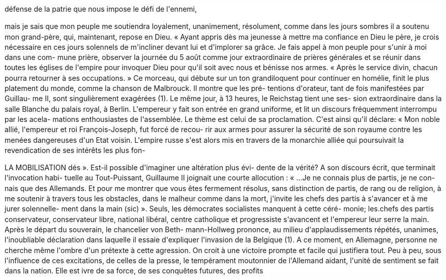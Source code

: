 défense de la patrie que nous impose le défi de l'ennemi,

[^1]: (1) La grande guerre sur le front occidental. Les éléments du con-
flit, p. 198.
[^2]: (2) Cf. Illustration du 8 août 1914, p. 107.


mais je sais que mon peuple me soutiendra loyalement,
unanimement, résolument, comme dans les jours sombres
il a soutenu mon grand-père, qui, maintenant, repose en
Dieu.
« Ayant appris dès ma jeunesse à mettre ma confiance
en Dieu le père, je crois nécessaire en ces jours solennels
de m'incliner devant lui et d'implorer sa grâce. Je fais
appel à mon peuple pour s'unir à moi dans une com-
mune prière, observer la journée du 5 août comme jour
extraordinaire de prières générales et se réunir dans toutes
les églises de l'empire pour invoquer Dieu pour qu'il soit
avec nous et bénisse nos armes.
« Après le service divin, chacun pourra retourner à ses
occupations. »
Ce morceau, qui débute sur un ton grandiloquent pour
continuer en homélie, finit le plus platement du monde,
comme la chanson de Malbrouck. Il montre que les pré-
tentions d'orateur, tant de fois manifestées par Guillau-
me II, sont singulièrement exagérées (1).
Le même jour, à 13 heures, le Reichstag tient une ses-
sion extraordinaire dans la salle Blanche du palais royal,
à Berlin. L'empereur y fait son entrée en grand uniforme,
et lit un discours fréquemment interrompu par les acela-
mations enthousiastes de l'assemblée. Le thème est celui
de sa proclamation. C'est ainsi qu'il déclare: « Mon noble
allié, l'empereur et roi François-Joseph, fut forcé de recou-
rir aux armes pour assurer la sécurité de son royaume
contre les menées dangereuses d'un Etat voisin. L'empire
russe s'est alors mis en travers de la monarchie alliée qui
poursuivait la revendication de ses intérêts les plus fon-

[^1]: Lire, au sujet de ce manifeste, les appréciations de M. Clémen-
ceau dans l'Homme libre du 4 août.


LA MOBILISATION
dés ». Est-il possible d'imaginer une altération plus évi-
dente de la vérité?
A son discours écrit, que terminait l'invocation habi-
tuelle au Tout-Puissant, Guillaume II joignait une courte
allocution : « ...Je ne connais plus de partis, je ne con-
nais que des Allemands. Et pour me montrer que vous
êtes fermement résolus, sans distinction de partis, de
rang ou de religion, à me soutenir à travers tous les
obstacles, dans le malheur comme dans la mort, j'invite
les chefs des partis à s'avancer et à me jurer solennelle-
ment dans la main (sic) ».
Seuls, les démocrates socialistes manquent à cette céré-
monie; les.chefs des partis conservateur, conservateur
libre, national libéral, centre catholique et progressiste
s'avancent et l'empereur leur serre la main.
Après le départ du souverain, le chancelier von Beth-
mann-Hollweg prononce, au milieu d'applaudissements
répétés, unanimes, l'inoubliable déclaration dans laquelle
il essaie d'expliquer l'invasion de la Belgique (1). A ce
moment, en Allemagne, personne ne cherche même
l'ombre d'un prétexte à cette agression. On croit à une
victoire prompte et facile qui justifiera tout.
Peu à peu, sous l'influence de ces excitations, de celles
de la presse, le tempérament moutonnier de l'Allemand
aidant, l'unité de sentiment se fait dans la nation. Elle
est ivre de sa force, de ses conquêtes futures, des profits

[^1]: (1) Ou du gouvernement belge dans L'action de l'armée belge pour
[^1]: (1) L'Orme du Mail, p. 229, édition Calmann-Lévy, 1899.
[^1]: (1) 70, Besançon; 14º division, Belfort; 419, Remiremont; 21º, Epi-
[^2]: (2) Le général Maitrot écrit même qu'elle aurait infailliblement
[^1]: (1) A. Gervais, sénateur, membre de la Commission de l'armée,
[^2]: (2) « Près de 800 trains » (Exposé de six mois de guerre, p. 52). Се
[^1]: (1) Note officielle du 24 mars 1915, reproduit par F. Passelecq. Le second Livre blanc allemand, essai critique, p. 127.
[^2]: (2) Reproduit dans une lettre du ministre de la Guerre au ministre des Affaires étrangères, 16 février 1915, 2º Livre gris belge, p. 133 (Edition des Pages d'histoire). La note du 24 mars 1915 porte ce télégramme au 3 août au lieu du 2.
[^1]: (1) Note du 24 mars 1915, F. Passelecq, p. 127.
[^2]: (2) Note du 3 août, Livre gris belge, nº 21. Ces assertions étaient
[^3]: (3) 2º Livre gris belge, nº 116, M. Davignon à tous les chefs de
[^1]: Notons que ces effectifs sont des minima et que leur fixité est
[^1]: (1) Il y a, en outre, 33 batteries à cheval, toutes à effectif fort.
[^1]: (1) Livre blanc, annexe 17, le chancelier a l'ambassadeur d'Allemagne à Paris, 29 juillet.
[^2]: (2) la grande guerre. Recueil des communiqués officiels, série 1, p. 28.
[^1]: Dans son message annonçant la guerre.
[^2]: Joseph Reinach. La guerre sur le front occidental, 1914-1915 étude stratégique, p. 66 et suiv. Au sujet de l'ordre et du calme de la mobilisation, cf. l'Illustration du 15 août 1914, p. 136, Impressions de mobilisés; Marcel Dupont, En campagne, 1914-1915, impressions d'un officier de légère, p. 40 et suiv.; Lieutenant Deville, Carnet de route d'un artilleur, Virton - La Marne, p. 7 et 8; Capitaine Rimbaudlt, Journal de campagne d'un officier de ligne, p. 11-17, etc.
[^2]: Nous avons vu autour de Saint-Denis, pendant tout le mois d'août, des zouaves d'un dépôt réduits à faire des promenades hygiéniques sur les routes, faute d'habillement, d'équipement et de fusils.
[^3]: Vu à Saint-Pierre-des-Corps.
[^1]: Reproduit dans la Revue hebdomadaire, 11 novembre 1913,
[^2]: Billet de Junius (Paul Bourget ?), Echo de Paris du 18 août 1913.
[^1]: (1) On sait qu'en Allemagne, dans certaines armes, la durée du
[^2]: (2) Quatre mois de guerre, 5 décembre 1914, note reproduite dans
[^3]: (3) Toute cette discussion sur la loi de 1913 est résumée d'après
[^1]: Nous étions arrivés à cette conclusion, en octobre 1912, dans un
[^1]: (1) Le 1er août, à 18 heures, sur les Chemins de fer de l'Est (Débats
[^2]: (2) Exposé de six mois de guerre, p. 52. Cf. Une guerre de chemins
[^1]: (1) Livre gris belge, n° 8, M. Davignon aux principaux chefs de mission, 29 juillet.
[^2]: (a) La campagne de l'armée belge (31 juillet 1914-1 janvier 1915)、d'après les documents officiels, p. 11; La guerre de 1914. L'action de l'armée belge pour la défense du pays et le respect de sa neutralité, p. 1 et 2.
[^1]: (1) Suivant une interview du premier ministre belge (Lectures pour
[^2]: (2) Commandant de Gerlache, La Belgique et les Belges pendant
[^1]: (1) Le gouvernement n'ayant reçu aucune réponse de Berlin et
[^2]: (2) 2º Livre gris belge, le ministre à Londres à M. Davignon,
[^1]: (1) 2º Livre gris belge, nº an, le ministre à Londres à M. Davignon,
[^2]: (2) Cf. Revue hebdomadaire, 18 décembre 1915, p. 349, Choses vues
[^1]: Notons que, dès 1873, le communard Protot signalait dans une brochure, Le grand état-major allemand et la démocratie allemande, la fureur des démocrates allemands trouvant insuffisante notre rançon de cinq milliards. Il voyait déjà dans les socialistes allemands le plus fort point d'appui du militarisme. Cf. Le Phare de la Loire du 26 mars 1917. Un témoignage d'autrefois, par Paul Cazaubon.
[^2]: Pages, d'histoire, 1914. En mobilisation, p. 9.
[^1]: (1) Le texte exact est celui-ci, reproduit d'après le Reichsanzeiger : « J'ordonne que l'armée allemande et la marine impériale soient mises sur le pied de guerre en vertu du plan de mobilisation de l'armée allemande et de la marine impériale.
[^1]: (1) Journal des Débats du 18 août 1914. A travers l'Allemagne mo-
[^2]: (2) En mobilisation, p. 12-13.
[^1]: (1) La grande guerré sur le front occidental. Les éléments du con-
[^2]: (2) En avril 1917, un correspondant du Lokal Anzeiger, feuille
[^1]: Le Français, Gaulois matiné de Romain et de Germain. Harden
[^1]: La plupart de ces volontaires étaient sans doute des classes
[^1]: (1) Cf. Libre bleu anglais nº 78, sir E. Goschen à sir E. Grey, 8 août 1914.
[^2]: (2) Politiken du 16 août, correspondance d'Anker Kirkeby, traduction Paul Verrier, Revne hebdomadaire, 17 octobre 1914. Cf. Paul Verrier, La folie allemande, p. 12 et suiv.
[^1]: (1) Cf. Général Maitrot, Nos frontières de l'Est et du Nord, p. 123
[^1]: (1) Général Maitrot, loc. cit., p. 128.
[^2]: (2) Général Maitrot, p. 124.
[^1]: (1) Général Maitrot, p. 125.
[^2]: (2) Général Maitrot, p. 126. Le général rappelle un incident qui
[^1]: (1) Général Maitrot, p. 127.
[^2]: (2) Général Maitrot, p. 127.
[^1]: (1) Général Maitrot, p. 35. Cf. général Bernhardi, La guerre d'aujourd'hui, II, p. 337.
[^1]: (1) Général Maitrot, p. 35 et suiv.
[^2]: (2) A l'est de Lunéville et au nord de la Vezouse.
[^3]: (3) Général Maitrot, p. 38.
[^1]: Général Maitrot, p. 38, écrit en 1911 et en juillet 1914.
[^2]: La grande guerre sur le front occidental. Les éléments du con-
[^3]: Général Maitrot, p. 30.
[^1]: (1) Général Maitrot, p. 39.
[^2]: (2) Général Maitrot, p. 40.
[^1]: (1) Général Maitrot, p. 41.
[^2]: (2) Il faut pourtant dire que le général Maitrot (p. 128) admettait
[^1]: (1) Montmédy ne fut même pas défendu.
[^2]: (a) Le fort des Ayvelles, auprès de Mézières, et ceux des environs
[^1]: (1) Nos frontières de l'Est et du Nord, p. 23.
[^2]: (2) Cf. général Maitrot, p. 63 et suiv.: Faut-il déclasser la place
[^1]: (1) Général Maitrot, p. 77. La Militärische Korrespondenz de Moltke
[^2]: (2) Moltkes Militärische Korrespondenz, I, p. 129.
[^1]: (1) Général Maitrot, p. 12. Le camp de Malmédy porte officielle-
[^1]: (1) D'après l'Echo de Paris du 24 février 1917.
[^1]: (1) Général Maitrot, p. 15 et suiv.
[^2]: (2) Il jugeait trop excentrique la base d'Aix-la-Chapelle et les routes